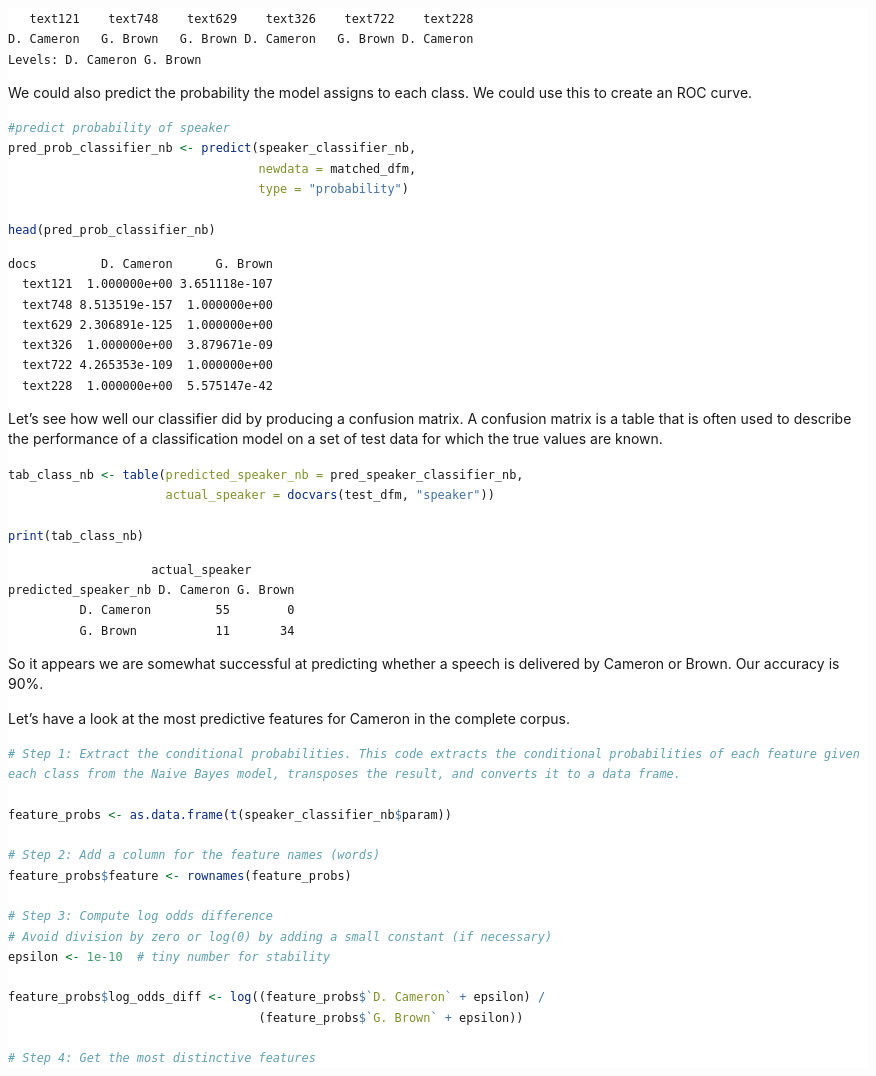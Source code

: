        text121    text748    text629    text326    text722    text228 
    D. Cameron   G. Brown   G. Brown D. Cameron   G. Brown D. Cameron 
    Levels: D. Cameron G. Brown

We could also predict the probability the model assigns to each class.
We could use this to create an ROC curve.

``` r
#predict probability of speaker
pred_prob_classifier_nb <- predict(speaker_classifier_nb, 
                                   newdata = matched_dfm, 
                                   type = "probability")

head(pred_prob_classifier_nb)
```

             
    docs         D. Cameron      G. Brown
      text121  1.000000e+00 3.651118e-107
      text748 8.513519e-157  1.000000e+00
      text629 2.306891e-125  1.000000e+00
      text326  1.000000e+00  3.879671e-09
      text722 4.265353e-109  1.000000e+00
      text228  1.000000e+00  5.575147e-42

Let’s see how well our classifier did by producing a confusion matrix. A
confusion matrix is a table that is often used to describe the
performance of a classification model on a set of test data for which
the true values are known.

``` r
tab_class_nb <- table(predicted_speaker_nb = pred_speaker_classifier_nb, 
                      actual_speaker = docvars(test_dfm, "speaker"))

print(tab_class_nb)
```

                        actual_speaker
    predicted_speaker_nb D. Cameron G. Brown
              D. Cameron         55        0
              G. Brown           11       34

So it appears we are somewhat successful at predicting whether a speech
is delivered by Cameron or Brown. Our accuracy is 90%.

Let’s have a look at the most predictive features for Cameron in the
complete corpus.

``` r
# Step 1: Extract the conditional probabilities. This code extracts the conditional probabilities of each feature given each class from the Naive Bayes model, transposes the result, and converts it to a data frame.

feature_probs <- as.data.frame(t(speaker_classifier_nb$param))

# Step 2: Add a column for the feature names (words)
feature_probs$feature <- rownames(feature_probs)

# Step 3: Compute log odds difference
# Avoid division by zero or log(0) by adding a small constant (if necessary)
epsilon <- 1e-10  # tiny number for stability

feature_probs$log_odds_diff <- log((feature_probs$`D. Cameron` + epsilon) /
                                   (feature_probs$`G. Brown` + epsilon))

# Step 4: Get the most distinctive features

```